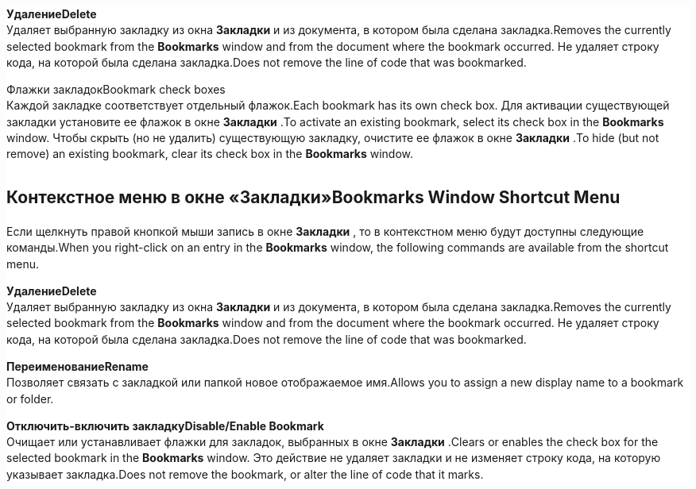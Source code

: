  <span data-ttu-id="d213e-166">**Удаление**</span><span class="sxs-lookup"><span data-stu-id="d213e-166">**Delete**</span></span>  
 <span data-ttu-id="d213e-167">Удаляет выбранную закладку из окна **Закладки** и из документа, в котором была сделана закладка.</span><span class="sxs-lookup"><span data-stu-id="d213e-167">Removes the currently selected bookmark from the **Bookmarks** window and from the document where the bookmark occurred.</span></span> <span data-ttu-id="d213e-168">Не удаляет строку кода, на которой была сделана закладка.</span><span class="sxs-lookup"><span data-stu-id="d213e-168">Does not remove the line of code that was bookmarked.</span></span>  
  
 <span data-ttu-id="d213e-169">Флажки закладок</span><span class="sxs-lookup"><span data-stu-id="d213e-169">Bookmark check boxes</span></span>  
 <span data-ttu-id="d213e-170">Каждой закладке соответствует отдельный флажок.</span><span class="sxs-lookup"><span data-stu-id="d213e-170">Each bookmark has its own check box.</span></span> <span data-ttu-id="d213e-171">Для активации существующей закладки установите ее флажок в окне **Закладки** .</span><span class="sxs-lookup"><span data-stu-id="d213e-171">To activate an existing bookmark, select its check box in the **Bookmarks** window.</span></span> <span data-ttu-id="d213e-172">Чтобы скрыть (но не удалить) существующую закладку, очистите ее флажок в окне **Закладки** .</span><span class="sxs-lookup"><span data-stu-id="d213e-172">To hide (but not remove) an existing bookmark, clear its check box in the **Bookmarks** window.</span></span>  
  
## <a name="bookmarks-window-shortcut-menu"></a><span data-ttu-id="d213e-173">Контекстное меню в окне «Закладки»</span><span class="sxs-lookup"><span data-stu-id="d213e-173">Bookmarks Window Shortcut Menu</span></span>  
 <span data-ttu-id="d213e-174">Если щелкнуть правой кнопкой мыши запись в окне **Закладки** , то в контекстном меню будут доступны следующие команды.</span><span class="sxs-lookup"><span data-stu-id="d213e-174">When you right-click on an entry in the **Bookmarks** window, the following commands are available from the shortcut menu.</span></span>  
  
 <span data-ttu-id="d213e-175">**Удаление**</span><span class="sxs-lookup"><span data-stu-id="d213e-175">**Delete**</span></span>  
 <span data-ttu-id="d213e-176">Удаляет выбранную закладку из окна **Закладки** и из документа, в котором была сделана закладка.</span><span class="sxs-lookup"><span data-stu-id="d213e-176">Removes the currently selected bookmark from the **Bookmarks** window and from the document where the bookmark occurred.</span></span> <span data-ttu-id="d213e-177">Не удаляет строку кода, на которой была сделана закладка.</span><span class="sxs-lookup"><span data-stu-id="d213e-177">Does not remove the line of code that was bookmarked.</span></span>  
  
 <span data-ttu-id="d213e-178">**Переименование**</span><span class="sxs-lookup"><span data-stu-id="d213e-178">**Rename**</span></span>  
 <span data-ttu-id="d213e-179">Позволяет связать с закладкой или папкой новое отображаемое имя.</span><span class="sxs-lookup"><span data-stu-id="d213e-179">Allows you to assign a new display name to a bookmark or folder.</span></span>  
  
 <span data-ttu-id="d213e-180">**Отключить-включить закладку**</span><span class="sxs-lookup"><span data-stu-id="d213e-180">**Disable/Enable Bookmark**</span></span>  
 <span data-ttu-id="d213e-181">Очищает или устанавливает флажки для закладок, выбранных в окне **Закладки** .</span><span class="sxs-lookup"><span data-stu-id="d213e-181">Clears or enables the check box for the selected bookmark in the **Bookmarks** window.</span></span> <span data-ttu-id="d213e-182">Это действие не удаляет закладки и не изменяет строку кода, на которую указывает закладка.</span><span class="sxs-lookup"><span data-stu-id="d213e-182">Does not remove the bookmark, or alter the line of code that it marks.</span></span>  
  